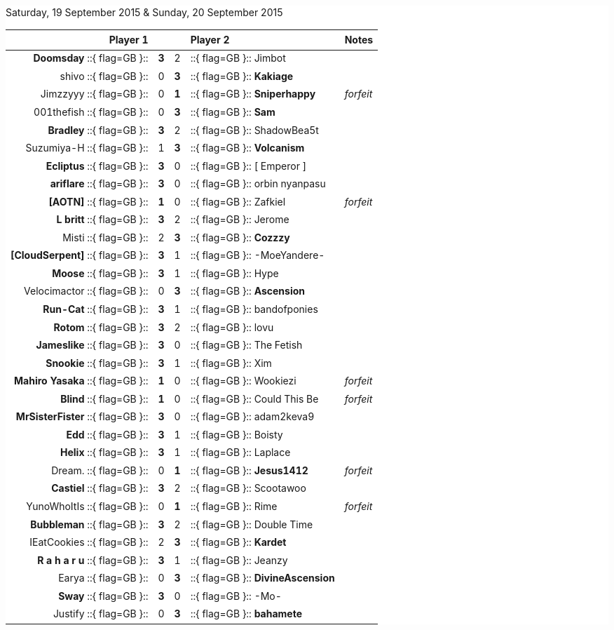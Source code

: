 Saturday, 19 September 2015 & Sunday, 20 September 2015

| Player 1 | | | Player 2 | Notes |
| --: | :-: | :-: | :-- | :-- |
| **Doomsday** ::{ flag=GB }:: | **3** | 2 | ::{ flag=GB }:: Jimbot | |
| shivo ::{ flag=GB }:: | 0 | **3** | ::{ flag=GB }:: **Kakiage** | |
| Jimzzyyy ::{ flag=GB }:: | 0 | **1** | ::{ flag=GB }:: **Sniperhappy** | *forfeit* |
| 001thefish ::{ flag=GB }:: | 0 | **3** | ::{ flag=GB }:: **Sam** | |
| **Bradley** ::{ flag=GB }:: | **3** | 2 | ::{ flag=GB }:: ShadowBea5t | |
| Suzumiya-H ::{ flag=GB }:: | 1 | **3** | ::{ flag=GB }:: **Volcanism** | |
| **Ecliptus** ::{ flag=GB }:: | **3** | 0 | ::{ flag=GB }:: \[ Emperor \] | |
| **ariflare** ::{ flag=GB }:: | **3** | 0 | ::{ flag=GB }:: orbin nyanpasu | |
| **\[AOTN\]** ::{ flag=GB }:: | **1** | 0 | ::{ flag=GB }:: Zafkiel | *forfeit* |
| **L britt** ::{ flag=GB }:: | **3** | 2 | ::{ flag=GB }:: Jerome | |
| Misti ::{ flag=GB }:: | 2 | **3** | ::{ flag=GB }:: **Cozzzy** | |
| **\[CloudSerpent\]** ::{ flag=GB }:: | **3** | 1 | ::{ flag=GB }:: -MoeYandere- | |
| **Moose** ::{ flag=GB }:: | **3** | 1 | ::{ flag=GB }:: Hype | |
| Velocimactor ::{ flag=GB }:: | 0 | **3** | ::{ flag=GB }:: **Ascension** | |
| **Run-Cat** ::{ flag=GB }:: | **3** | 1 | ::{ flag=GB }:: bandofponies | |
| **Rotom** ::{ flag=GB }:: | **3** | 2 | ::{ flag=GB }:: lovu | |
| **Jameslike** ::{ flag=GB }:: | **3** | 0 | ::{ flag=GB }:: The Fetish | |
| **Snookie** ::{ flag=GB }:: | **3** | 1 | ::{ flag=GB }:: Xim | |
| **Mahiro Yasaka** ::{ flag=GB }:: | **1** | 0 | ::{ flag=GB }:: Wookiezi | *forfeit* |
| **Blind** ::{ flag=GB }:: | **1** | 0 | ::{ flag=GB }:: Could This Be | *forfeit* |
| **MrSisterFister** ::{ flag=GB }:: | **3** | 0 | ::{ flag=GB }:: adam2keva9 | |
| **Edd** ::{ flag=GB }:: | **3** | 1 | ::{ flag=GB }:: Boisty | |
| **Helix** ::{ flag=GB }:: | **3** | 1 | ::{ flag=GB }:: Laplace | |
| Dream. ::{ flag=GB }:: | 0 | **1** | ::{ flag=GB }:: **Jesus1412** | *forfeit* |
| **Castiel** ::{ flag=GB }:: | **3** | 2 | ::{ flag=GB }:: Scootawoo | |
| YunoWhoItIs ::{ flag=GB }:: | 0 | **1** | ::{ flag=GB }:: Rime | *forfeit* |
| **Bubbleman** ::{ flag=GB }:: | **3** | 2 | ::{ flag=GB }:: Double Time | |
| IEatCookies ::{ flag=GB }:: | 2 | **3** | ::{ flag=GB }:: **Kardet** | |
| **R a h a r u** ::{ flag=GB }:: | **3** | 1 | ::{ flag=GB }:: Jeanzy | |
| Earya ::{ flag=GB }:: | 0 | **3** | ::{ flag=GB }:: **DivineAscension** | |
| **Sway** ::{ flag=GB }:: | **3** | 0 | ::{ flag=GB }:: -Mo- | |
| Justify ::{ flag=GB }:: | 0 | **3** | ::{ flag=GB }:: **bahamete** | |
